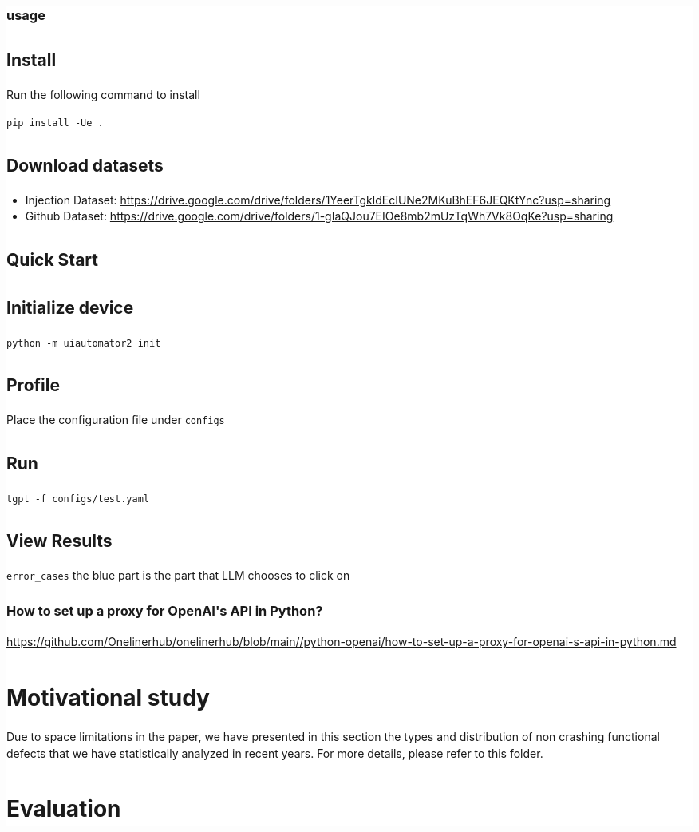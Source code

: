 ### usage

## Install

Run the following command to install

```
pip install -Ue .
```

## Download datasets

- Injection Dataset: https://drive.google.com/drive/folders/1YeerTgkldEcIUNe2MKuBhEF6JEQKtYnc?usp=sharing
- Github Dataset: https://drive.google.com/drive/folders/1-gIaQJou7EIOe8mb2mUzTqWh7Vk8OqKe?usp=sharing

## Quick Start

## Initialize device

`python -m uiautomator2 init`

## Profile

Place the configuration file under `configs` 

## Run

```
tgpt -f configs/test.yaml
```

## View Results

`error_cases` the blue part is the part that LLM chooses to click on


### How to set up a proxy for OpenAI's API in Python?

https://github.com/Onelinerhub/onelinerhub/blob/main//python-openai/how-to-set-up-a-proxy-for-openai-s-api-in-python.md


# Motivational study

Due to space limitations in the paper, we have presented in this section the types and distribution of non crashing functional defects that we have statistically analyzed in recent years. For more details, please refer to this folder.

# Evaluation
